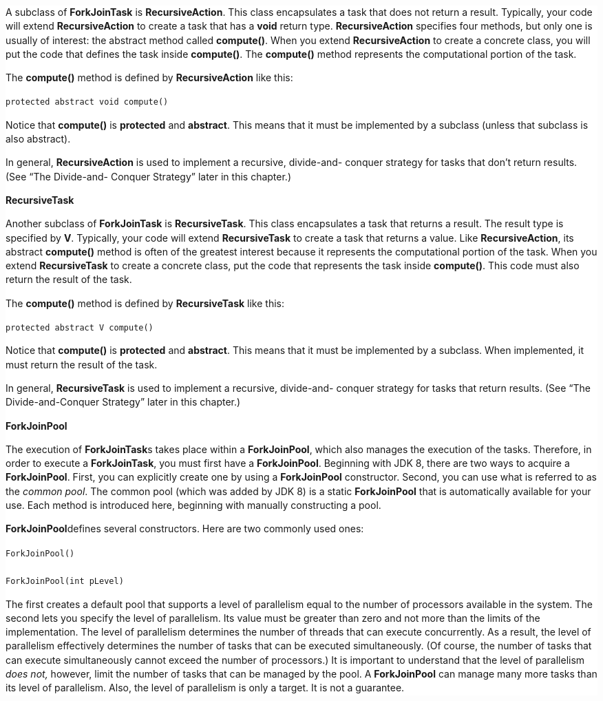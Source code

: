 A subclass of **ForkJoinTask** is **RecursiveAction**. This class encapsulates a task that does not return a result. Typically, your code will extend **RecursiveAction** to create a task that has a **void** return type. **RecursiveAction** specifies four methods, but only one is usually of interest: the abstract method called **compute()**. When you extend **RecursiveAction** to create a concrete class, you will put the code that defines the task inside **compute()**. The **compute()** method represents the computational portion of the task.

The **compute()** method is defined by **RecursiveAction** like this:
```
protected abstract void compute()
```
Notice that **compute()** is **protected** and **abstract**. This means that it must be implemented by a subclass (unless that subclass is also abstract).

In general, **RecursiveAction** is used to implement a recursive, divide-and- conquer strategy for tasks that don’t return results. (See “The Divide-and- Conquer Strategy” later in this chapter.)

**RecursiveTask<V>** 

Another subclass of **ForkJoinTask** is **RecursiveTask<V>**. This class encapsulates a task that returns a result. The result type is specified by **V**. Typically, your code will extend **RecursiveTask<V>** to create a task that returns a value. Like **RecursiveAction**, its abstract **compute()** method is often of the greatest interest because it represents the computational portion of the task. When you extend **RecursiveTask<V>** to create a concrete class, put the code that represents the task inside **compute()**. This code must also return the result of the task.

The **compute()** method is defined by **RecursiveTask<V>** like this:
```
protected abstract V compute()
```
Notice that **compute()** is **protected** and **abstract**. This means that it must be implemented by a subclass. When implemented, it must return the result of the task.  

In general, **RecursiveTask** is used to implement a recursive, divide-and- conquer strategy for tasks that return results. (See “The Divide-and-Conquer Strategy” later in this chapter.)

**ForkJoinPool**

The execution of **ForkJoinTask**s takes place within a **ForkJoinPool**, which also manages the execution of the tasks. Therefore, in order to execute a **ForkJoinTask**, you must first have a **ForkJoinPool**. Beginning with JDK 8, there are two ways to acquire a **ForkJoinPool**. First, you can explicitly create one by using a **ForkJoinPool** constructor. Second, you can use what is referred to as the _common pool_. The common pool (which was added by JDK 8) is a static **ForkJoinPool** that is automatically available for your use. Each method is introduced here, beginning with manually constructing a pool.

**ForkJoinPool**defines several constructors. Here are two commonly used ones:
```
ForkJoinPool()

ForkJoinPool(int pLevel)
```
The first creates a default pool that supports a level of parallelism equal to the number of processors available in the system. The second lets you specify the level of parallelism. Its value must be greater than zero and not more than the limits of the implementation. The level of parallelism determines the number of threads that can execute concurrently. As a result, the level of parallelism effectively determines the number of tasks that can be executed simultaneously. (Of course, the number of tasks that can execute simultaneously cannot exceed the number of processors.) It is important to understand that the level of parallelism _does not,_ however, limit the number of tasks that can be managed by the pool. A **ForkJoinPool** can manage many more tasks than its level of parallelism. Also, the level of parallelism is only a target. It is not a guarantee.

